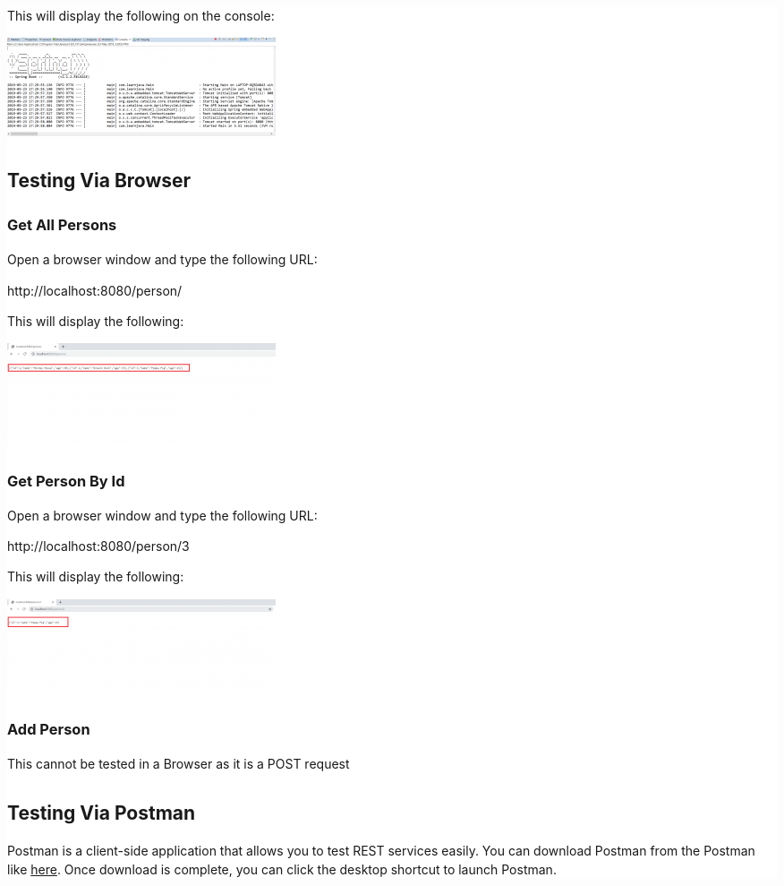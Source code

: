 This will display the following on the console:

[![](images/4-300x110.png)](images/4.png)

## Testing Via Browser

### Get All Persons

Open a browser window and type the following URL:

http://localhost:8080/person/

This will display the following:

[![](images/5-300x114.png)](images/5.png)

### Get Person By Id

Open a browser window and type the following URL:

http://localhost:8080/person/3

This will display the following:

[![](images/6-300x106.png)](images/6.png)

### Add Person

This cannot be tested in a Browser as it is a POST request

## Testing Via Postman

Postman is a client-side application that allows you to test REST services easily. You can download Postman from the Postman like [here](https://www.getpostman.com/downloads/). Once download is complete, you can click the desktop shortcut to launch Postman.
